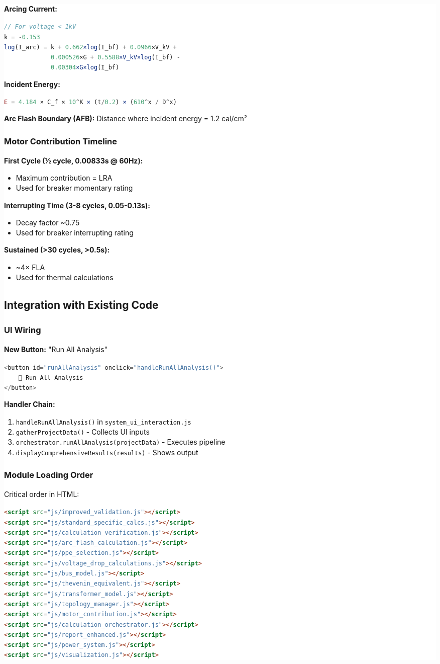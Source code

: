 **Arcing Current:**
```javascript
// For voltage < 1kV
k = -0.153
log(I_arc) = k + 0.662×log(I_bf) + 0.0966×V_kV + 
             0.000526×G + 0.5588×V_kV×log(I_bf) - 
             0.00304×G×log(I_bf)
```

**Incident Energy:**
```javascript
E = 4.184 × C_f × 10^K × (t/0.2) × (610^x / D^x)
```

**Arc Flash Boundary (AFB):**
Distance where incident energy = 1.2 cal/cm²

### Motor Contribution Timeline

**First Cycle (½ cycle, 0.00833s @ 60Hz):**
- Maximum contribution = LRA
- Used for breaker momentary rating

**Interrupting Time (3-8 cycles, 0.05-0.13s):**
- Decay factor ~0.75
- Used for breaker interrupting rating

**Sustained (>30 cycles, >0.5s):**
- ~4× FLA
- Used for thermal calculations

## Integration with Existing Code

### UI Wiring

**New Button:** "Run All Analysis"
```javascript
<button id="runAllAnalysis" onclick="handleRunAllAnalysis()">
    🔬 Run All Analysis
</button>
```

**Handler Chain:**
1. `handleRunAllAnalysis()` in `system_ui_interaction.js`
2. `gatherProjectData()` - Collects UI inputs
3. `orchestrator.runAllAnalysis(projectData)` - Executes pipeline
4. `displayComprehensiveResults(results)` - Shows output

### Module Loading Order

Critical order in HTML:
```html
<script src="js/improved_validation.js"></script>
<script src="js/standard_specific_calcs.js"></script>
<script src="js/calculation_verification.js"></script>
<script src="js/arc_flash_calculation.js"></script>
<script src="js/ppe_selection.js"></script>
<script src="js/voltage_drop_calculations.js"></script>
<script src="js/bus_model.js"></script>
<script src="js/thevenin_equivalent.js"></script>
<script src="js/transformer_model.js"></script>
<script src="js/topology_manager.js"></script>
<script src="js/motor_contribution.js"></script>
<script src="js/calculation_orchestrator.js"></script>
<script src="js/report_enhanced.js"></script>
<script src="js/power_system.js"></script>
<script src="js/visualization.js"></script>
```